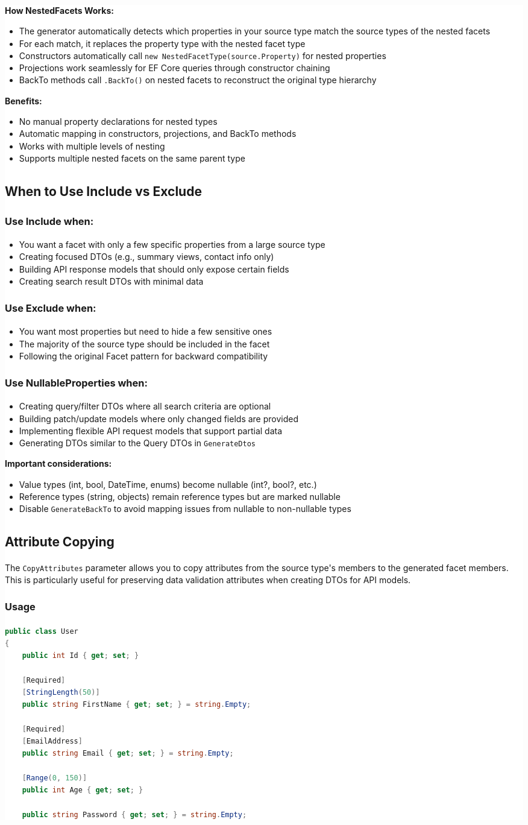 **How NestedFacets Works:**
- The generator automatically detects which properties in your source type match the source types of the nested facets
- For each match, it replaces the property type with the nested facet type
- Constructors automatically call `new NestedFacetType(source.Property)` for nested properties
- Projections work seamlessly for EF Core queries through constructor chaining
- BackTo methods call `.BackTo()` on nested facets to reconstruct the original type hierarchy

**Benefits:**
- No manual property declarations for nested types
- Automatic mapping in constructors, projections, and BackTo methods
- Works with multiple levels of nesting
- Supports multiple nested facets on the same parent type

## When to Use Include vs Exclude

### Use **Include** when:
- You want a facet with only a few specific properties from a large source type
- Creating focused DTOs (e.g., summary views, contact info only)
- Building API response models that should only expose certain fields
- Creating search result DTOs with minimal data

### Use **Exclude** when:
- You want most properties but need to hide a few sensitive ones
- The majority of the source type should be included in the facet
- Following the original Facet pattern for backward compatibility

### Use **NullableProperties** when:
- Creating query/filter DTOs where all search criteria are optional
- Building patch/update models where only changed fields are provided
- Implementing flexible API request models that support partial data
- Generating DTOs similar to the Query DTOs in `GenerateDtos`

**Important considerations:**
- Value types (int, bool, DateTime, enums) become nullable (int?, bool?, etc.)
- Reference types (string, objects) remain reference types but are marked nullable
- Disable `GenerateBackTo` to avoid mapping issues from nullable to non-nullable types

## Attribute Copying

The `CopyAttributes` parameter allows you to copy attributes from the source type's members to the generated facet members. This is particularly useful for preserving data validation attributes when creating DTOs for API models.

### Usage

```csharp
public class User
{
    public int Id { get; set; }

    [Required]
    [StringLength(50)]
    public string FirstName { get; set; } = string.Empty;

    [Required]
    [EmailAddress]
    public string Email { get; set; } = string.Empty;

    [Range(0, 150)]
    public int Age { get; set; }

    public string Password { get; set; } = string.Empty;
```